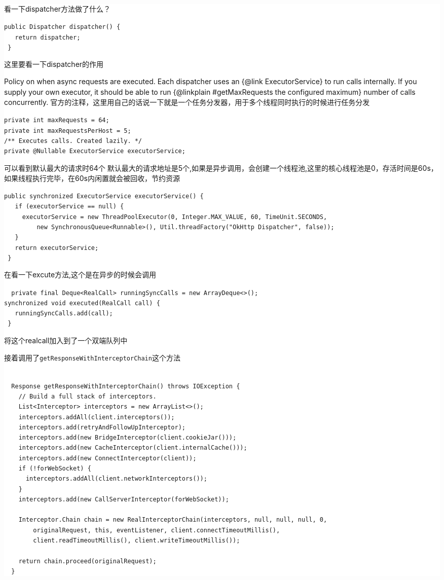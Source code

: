 看一下dispatcher方法做了什么？
```
public Dispatcher dispatcher() {
   return dispatcher;
 }
```
这里要看一下dispatcher的作用


Policy on when async requests are executed.
Each dispatcher uses an {@link ExecutorService} to run calls internally. If you supply your
own executor, it should be able to run {@linkplain #getMaxRequests the configured maximum} number
of calls concurrently.
官方的注释，这里用自己的话说一下就是一个任务分发器，用于多个线程同时执行的时候进行任务分发

```
private int maxRequests = 64;
private int maxRequestsPerHost = 5;
/** Executes calls. Created lazily. */
private @Nullable ExecutorService executorService;
```
可以看到默认最大的请求时64个
默认最大的请求地址是5个,如果是异步调用，会创建一个线程池,这里的核心线程池是0，存活时间是60s，如果线程执行完毕，在60s内闲置就会被回收，节约资源

```
public synchronized ExecutorService executorService() {
   if (executorService == null) {
     executorService = new ThreadPoolExecutor(0, Integer.MAX_VALUE, 60, TimeUnit.SECONDS,
         new SynchronousQueue<Runnable>(), Util.threadFactory("OkHttp Dispatcher", false));
   }
   return executorService;
 }

```
在看一下excute方法,这个是在异步的时候会调用
```
  private final Deque<RealCall> runningSyncCalls = new ArrayDeque<>();
synchronized void executed(RealCall call) {
   runningSyncCalls.add(call);
 }

```
将这个realcall加入到了一个双端队列中

接着调用了`getResponseWithInterceptorChain`这个方法
```

  Response getResponseWithInterceptorChain() throws IOException {
    // Build a full stack of interceptors.
    List<Interceptor> interceptors = new ArrayList<>();
    interceptors.addAll(client.interceptors());
    interceptors.add(retryAndFollowUpInterceptor);
    interceptors.add(new BridgeInterceptor(client.cookieJar()));
    interceptors.add(new CacheInterceptor(client.internalCache()));
    interceptors.add(new ConnectInterceptor(client));
    if (!forWebSocket) {
      interceptors.addAll(client.networkInterceptors());
    }
    interceptors.add(new CallServerInterceptor(forWebSocket));

    Interceptor.Chain chain = new RealInterceptorChain(interceptors, null, null, null, 0,
        originalRequest, this, eventListener, client.connectTimeoutMillis(),
        client.readTimeoutMillis(), client.writeTimeoutMillis());

    return chain.proceed(originalRequest);
  }
```
